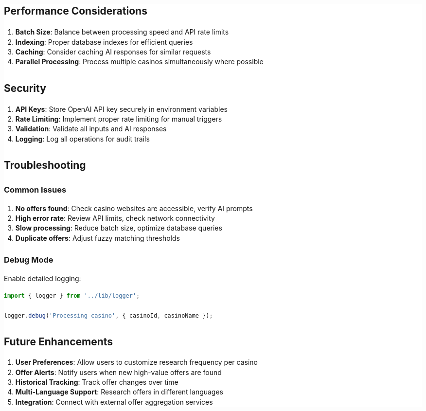 ## Performance Considerations

1. **Batch Size**: Balance between processing speed and API rate limits
2. **Indexing**: Proper database indexes for efficient queries
3. **Caching**: Consider caching AI responses for similar requests
4. **Parallel Processing**: Process multiple casinos simultaneously where possible

## Security

1. **API Keys**: Store OpenAI API key securely in environment variables
2. **Rate Limiting**: Implement proper rate limiting for manual triggers
3. **Validation**: Validate all inputs and AI responses
4. **Logging**: Log all operations for audit trails

## Troubleshooting

### Common Issues

1. **No offers found**: Check casino websites are accessible, verify AI prompts
2. **High error rate**: Review API limits, check network connectivity
3. **Slow processing**: Reduce batch size, optimize database queries
4. **Duplicate offers**: Adjust fuzzy matching thresholds

### Debug Mode

Enable detailed logging:

```typescript
import { logger } from '../lib/logger';

logger.debug('Processing casino', { casinoId, casinoName });
```

## Future Enhancements

1. **User Preferences**: Allow users to customize research frequency per casino
2. **Offer Alerts**: Notify users when new high-value offers are found
3. **Historical Tracking**: Track offer changes over time
4. **Multi-Language Support**: Research offers in different languages
5. **Integration**: Connect with external offer aggregation services
